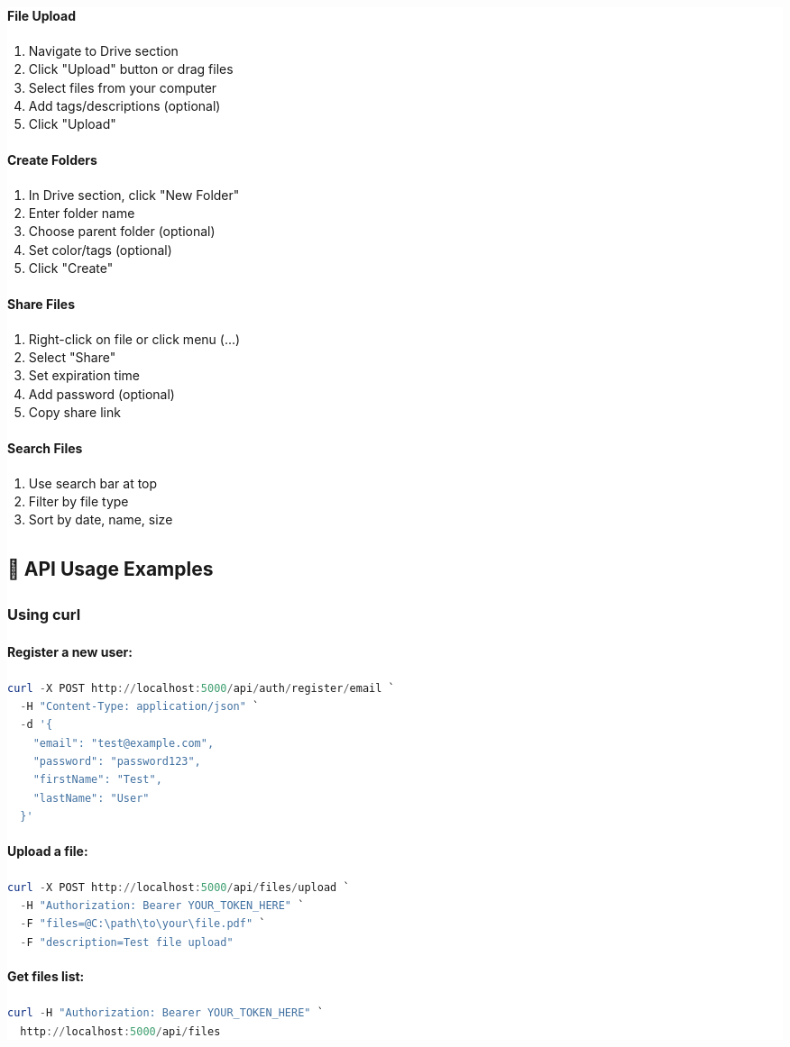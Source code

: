 #### File Upload
1. Navigate to Drive section
2. Click "Upload" button or drag files
3. Select files from your computer
4. Add tags/descriptions (optional)
5. Click "Upload"

#### Create Folders
1. In Drive section, click "New Folder"
2. Enter folder name
3. Choose parent folder (optional)
4. Set color/tags (optional)
5. Click "Create"

#### Share Files
1. Right-click on file or click menu (...)
2. Select "Share"
3. Set expiration time
4. Add password (optional)
5. Copy share link

#### Search Files
1. Use search bar at top
2. Filter by file type
3. Sort by date, name, size

## 🔌 API Usage Examples

### Using curl

#### Register a new user:
```powershell
curl -X POST http://localhost:5000/api/auth/register/email `
  -H "Content-Type: application/json" `
  -d '{
    "email": "test@example.com",
    "password": "password123",
    "firstName": "Test",
    "lastName": "User"
  }'
```

#### Upload a file:
```powershell
curl -X POST http://localhost:5000/api/files/upload `
  -H "Authorization: Bearer YOUR_TOKEN_HERE" `
  -F "files=@C:\path\to\your\file.pdf" `
  -F "description=Test file upload"
```

#### Get files list:
```powershell
curl -H "Authorization: Bearer YOUR_TOKEN_HERE" `
  http://localhost:5000/api/files
```
